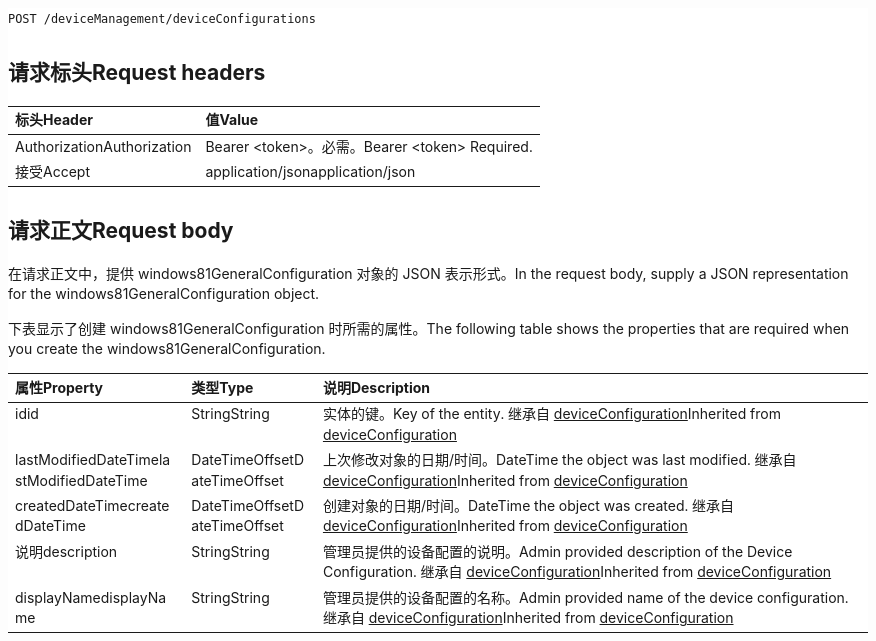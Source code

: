 ``` http
POST /deviceManagement/deviceConfigurations
```

## <a name="request-headers"></a><span data-ttu-id="f436a-119">请求标头</span><span class="sxs-lookup"><span data-stu-id="f436a-119">Request headers</span></span>
|<span data-ttu-id="f436a-120">标头</span><span class="sxs-lookup"><span data-stu-id="f436a-120">Header</span></span>|<span data-ttu-id="f436a-121">值</span><span class="sxs-lookup"><span data-stu-id="f436a-121">Value</span></span>|
|:---|:---|
|<span data-ttu-id="f436a-122">Authorization</span><span class="sxs-lookup"><span data-stu-id="f436a-122">Authorization</span></span>|<span data-ttu-id="f436a-123">Bearer &lt;token&gt;。必需。</span><span class="sxs-lookup"><span data-stu-id="f436a-123">Bearer &lt;token&gt; Required.</span></span>|
|<span data-ttu-id="f436a-124">接受</span><span class="sxs-lookup"><span data-stu-id="f436a-124">Accept</span></span>|<span data-ttu-id="f436a-125">application/json</span><span class="sxs-lookup"><span data-stu-id="f436a-125">application/json</span></span>|

## <a name="request-body"></a><span data-ttu-id="f436a-126">请求正文</span><span class="sxs-lookup"><span data-stu-id="f436a-126">Request body</span></span>
<span data-ttu-id="f436a-127">在请求正文中，提供 windows81GeneralConfiguration 对象的 JSON 表示形式。</span><span class="sxs-lookup"><span data-stu-id="f436a-127">In the request body, supply a JSON representation for the windows81GeneralConfiguration object.</span></span>

<span data-ttu-id="f436a-128">下表显示了创建 windows81GeneralConfiguration 时所需的属性。</span><span class="sxs-lookup"><span data-stu-id="f436a-128">The following table shows the properties that are required when you create the windows81GeneralConfiguration.</span></span>

|<span data-ttu-id="f436a-129">属性</span><span class="sxs-lookup"><span data-stu-id="f436a-129">Property</span></span>|<span data-ttu-id="f436a-130">类型</span><span class="sxs-lookup"><span data-stu-id="f436a-130">Type</span></span>|<span data-ttu-id="f436a-131">说明</span><span class="sxs-lookup"><span data-stu-id="f436a-131">Description</span></span>|
|:---|:---|:---|
|<span data-ttu-id="f436a-132">id</span><span class="sxs-lookup"><span data-stu-id="f436a-132">id</span></span>|<span data-ttu-id="f436a-133">String</span><span class="sxs-lookup"><span data-stu-id="f436a-133">String</span></span>|<span data-ttu-id="f436a-134">实体的键。</span><span class="sxs-lookup"><span data-stu-id="f436a-134">Key of the entity.</span></span> <span data-ttu-id="f436a-135">继承自 [deviceConfiguration](../resources/intune-deviceconfig-deviceconfiguration.md)</span><span class="sxs-lookup"><span data-stu-id="f436a-135">Inherited from [deviceConfiguration](../resources/intune-deviceconfig-deviceconfiguration.md)</span></span>|
|<span data-ttu-id="f436a-136">lastModifiedDateTime</span><span class="sxs-lookup"><span data-stu-id="f436a-136">lastModifiedDateTime</span></span>|<span data-ttu-id="f436a-137">DateTimeOffset</span><span class="sxs-lookup"><span data-stu-id="f436a-137">DateTimeOffset</span></span>|<span data-ttu-id="f436a-138">上次修改对象的日期/时间。</span><span class="sxs-lookup"><span data-stu-id="f436a-138">DateTime the object was last modified.</span></span> <span data-ttu-id="f436a-139">继承自 [deviceConfiguration](../resources/intune-deviceconfig-deviceconfiguration.md)</span><span class="sxs-lookup"><span data-stu-id="f436a-139">Inherited from [deviceConfiguration](../resources/intune-deviceconfig-deviceconfiguration.md)</span></span>|
|<span data-ttu-id="f436a-140">createdDateTime</span><span class="sxs-lookup"><span data-stu-id="f436a-140">createdDateTime</span></span>|<span data-ttu-id="f436a-141">DateTimeOffset</span><span class="sxs-lookup"><span data-stu-id="f436a-141">DateTimeOffset</span></span>|<span data-ttu-id="f436a-142">创建对象的日期/时间。</span><span class="sxs-lookup"><span data-stu-id="f436a-142">DateTime the object was created.</span></span> <span data-ttu-id="f436a-143">继承自 [deviceConfiguration](../resources/intune-deviceconfig-deviceconfiguration.md)</span><span class="sxs-lookup"><span data-stu-id="f436a-143">Inherited from [deviceConfiguration](../resources/intune-deviceconfig-deviceconfiguration.md)</span></span>|
|<span data-ttu-id="f436a-144">说明</span><span class="sxs-lookup"><span data-stu-id="f436a-144">description</span></span>|<span data-ttu-id="f436a-145">String</span><span class="sxs-lookup"><span data-stu-id="f436a-145">String</span></span>|<span data-ttu-id="f436a-146">管理员提供的设备配置的说明。</span><span class="sxs-lookup"><span data-stu-id="f436a-146">Admin provided description of the Device Configuration.</span></span> <span data-ttu-id="f436a-147">继承自 [deviceConfiguration](../resources/intune-deviceconfig-deviceconfiguration.md)</span><span class="sxs-lookup"><span data-stu-id="f436a-147">Inherited from [deviceConfiguration](../resources/intune-deviceconfig-deviceconfiguration.md)</span></span>|
|<span data-ttu-id="f436a-148">displayName</span><span class="sxs-lookup"><span data-stu-id="f436a-148">displayName</span></span>|<span data-ttu-id="f436a-149">String</span><span class="sxs-lookup"><span data-stu-id="f436a-149">String</span></span>|<span data-ttu-id="f436a-150">管理员提供的设备配置的名称。</span><span class="sxs-lookup"><span data-stu-id="f436a-150">Admin provided name of the device configuration.</span></span> <span data-ttu-id="f436a-151">继承自 [deviceConfiguration](../resources/intune-deviceconfig-deviceconfiguration.md)</span><span class="sxs-lookup"><span data-stu-id="f436a-151">Inherited from [deviceConfiguration](../resources/intune-deviceconfig-deviceconfiguration.md)</span></span>|